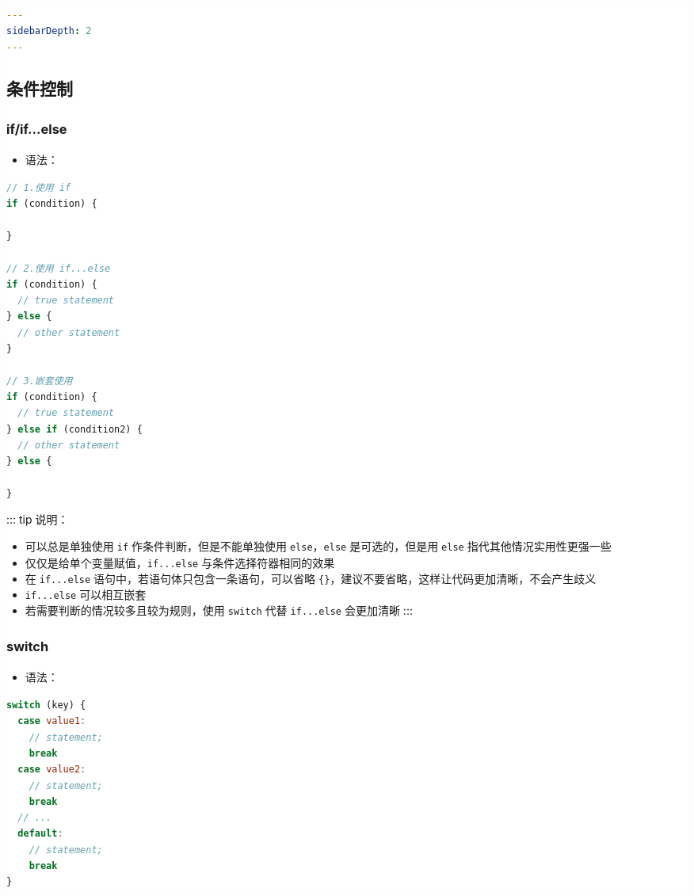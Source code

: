 ```yaml
---
sidebarDepth: 2
---
```


## 条件控制

### if/if...else

+ 语法：
```js
// 1.使用 if
if (condition) {

}

// 2.使用 if...else
if (condition) {
  // true statement
} else {
  // other statement
}

// 3.嵌套使用
if (condition) {
  // true statement
} else if (condition2) {
  // other statement
} else {

}
```

::: tip 说明：
+ 可以总是单独使用 `if` 作条件判断，但是不能单独使用 `else`，`else` 是可选的，但是用 `else` 指代其他情况实用性更强一些
+ 仅仅是给单个变量赋值，`if...else` 与条件选择符器相同的效果
+ 在 `if...else` 语句中，若语句体只包含一条语句，可以省略 `{}`，建议不要省略，这样让代码更加清晰，不会产生歧义
+ `if...else` 可以相互嵌套
+ 若需要判断的情况较多且较为规则，使用 `switch` 代替 `if...else` 会更加清晰
:::


### switch

+ 语法：
```js
switch (key) {
  case value1:
    // statement;
    break
  case value2:
    // statement;
    break
  // ...
  default:
    // statement;
    break
}
```

